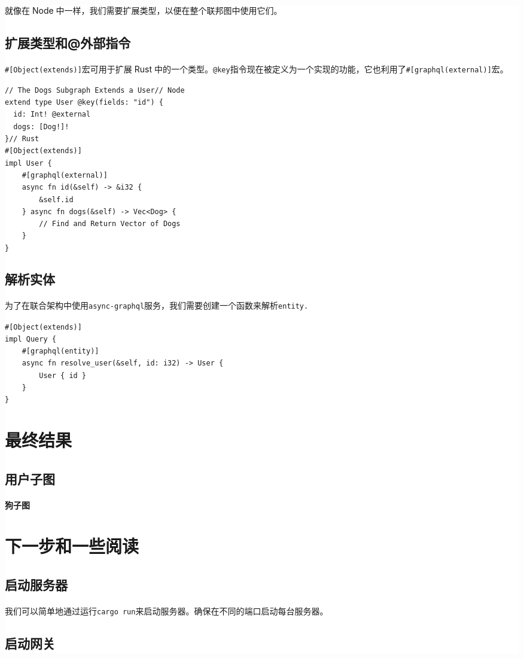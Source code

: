 就像在 Node 中一样，我们需要扩展类型，以便在整个联邦图中使用它们。

## **扩展类型和@外部指令**

`#[Object(extends)]`宏可用于扩展 Rust 中的一个类型。`@key`指令现在被定义为一个实现的功能，它也利用了`#[graphql(external)]`宏。

```
// The Dogs Subgraph Extends a User// Node
extend type User @key(fields: "id") {
  id: Int! @external
  dogs: [Dog!]!
}// Rust
#[Object(extends)]
impl User {
    #[graphql(external)]
    async fn id(&self) -> &i32 {
        &self.id
    } async fn dogs(&self) -> Vec<Dog> {
        // Find and Return Vector of Dogs
    }
} 
```

## 解析实体

为了在联合架构中使用`async-graphql`服务，我们需要创建一个函数来解析`entity.`

```
#[Object(extends)]
impl Query {
    #[graphql(entity)]
    async fn resolve_user(&self, id: i32) -> User {
        User { id }
    }
}
```

# **最终结果**

## 用户子图

**狗子图**

# 下一步和一些阅读

## 启动服务器

我们可以简单地通过运行`cargo run`来启动服务器。确保在不同的端口启动每台服务器。

## 启动网关
